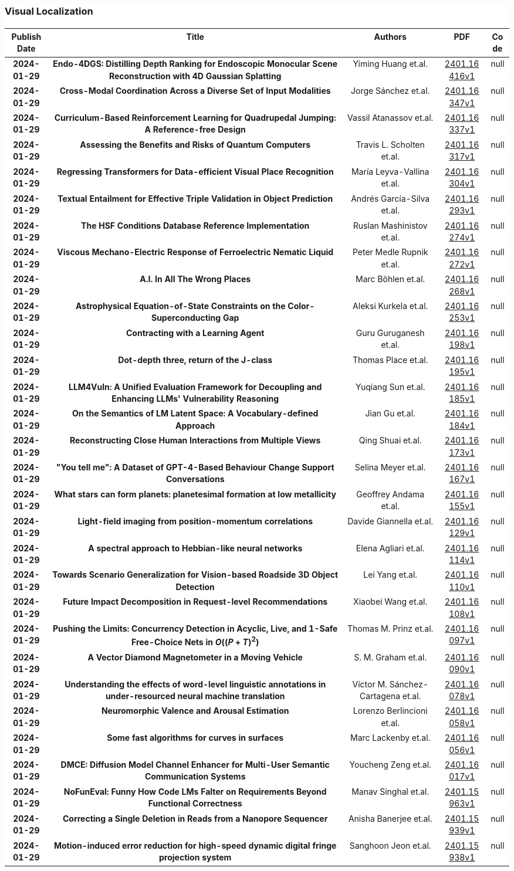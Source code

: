 ### Visual Localization
|Publish Date|Title|Authors|PDF|Code|
| :---: | :---: | :---: | :---: | :---: |
|**2024-01-29**|**Endo-4DGS: Distilling Depth Ranking for Endoscopic Monocular Scene Reconstruction with 4D Gaussian Splatting**|Yiming Huang et.al.|[2401.16416v1](http://arxiv.org/abs/2401.16416v1)|null|
|**2024-01-29**|**Cross-Modal Coordination Across a Diverse Set of Input Modalities**|Jorge Sánchez et.al.|[2401.16347v1](http://arxiv.org/abs/2401.16347v1)|null|
|**2024-01-29**|**Curriculum-Based Reinforcement Learning for Quadrupedal Jumping: A Reference-free Design**|Vassil Atanassov et.al.|[2401.16337v1](http://arxiv.org/abs/2401.16337v1)|null|
|**2024-01-29**|**Assessing the Benefits and Risks of Quantum Computers**|Travis L. Scholten et.al.|[2401.16317v1](http://arxiv.org/abs/2401.16317v1)|null|
|**2024-01-29**|**Regressing Transformers for Data-efficient Visual Place Recognition**|María Leyva-Vallina et.al.|[2401.16304v1](http://arxiv.org/abs/2401.16304v1)|null|
|**2024-01-29**|**Textual Entailment for Effective Triple Validation in Object Prediction**|Andrés García-Silva et.al.|[2401.16293v1](http://arxiv.org/abs/2401.16293v1)|null|
|**2024-01-29**|**The HSF Conditions Database Reference Implementation**|Ruslan Mashinistov et.al.|[2401.16274v1](http://arxiv.org/abs/2401.16274v1)|null|
|**2024-01-29**|**Viscous Mechano-Electric Response of Ferroelectric Nematic Liquid**|Peter Medle Rupnik et.al.|[2401.16272v1](http://arxiv.org/abs/2401.16272v1)|null|
|**2024-01-29**|**A.I. In All The Wrong Places**|Marc Böhlen et.al.|[2401.16268v1](http://arxiv.org/abs/2401.16268v1)|null|
|**2024-01-29**|**Astrophysical Equation-of-State Constraints on the Color-Superconducting Gap**|Aleksi Kurkela et.al.|[2401.16253v1](http://arxiv.org/abs/2401.16253v1)|null|
|**2024-01-29**|**Contracting with a Learning Agent**|Guru Guruganesh et.al.|[2401.16198v1](http://arxiv.org/abs/2401.16198v1)|null|
|**2024-01-29**|**Dot-depth three, return of the J-class**|Thomas Place et.al.|[2401.16195v1](http://arxiv.org/abs/2401.16195v1)|null|
|**2024-01-29**|**LLM4Vuln: A Unified Evaluation Framework for Decoupling and Enhancing LLMs' Vulnerability Reasoning**|Yuqiang Sun et.al.|[2401.16185v1](http://arxiv.org/abs/2401.16185v1)|null|
|**2024-01-29**|**On the Semantics of LM Latent Space: A Vocabulary-defined Approach**|Jian Gu et.al.|[2401.16184v1](http://arxiv.org/abs/2401.16184v1)|null|
|**2024-01-29**|**Reconstructing Close Human Interactions from Multiple Views**|Qing Shuai et.al.|[2401.16173v1](http://arxiv.org/abs/2401.16173v1)|null|
|**2024-01-29**|**"You tell me": A Dataset of GPT-4-Based Behaviour Change Support Conversations**|Selina Meyer et.al.|[2401.16167v1](http://arxiv.org/abs/2401.16167v1)|null|
|**2024-01-29**|**What stars can form planets: planetesimal formation at low metallicity**|Geoffrey Andama et.al.|[2401.16155v1](http://arxiv.org/abs/2401.16155v1)|null|
|**2024-01-29**|**Light-field imaging from position-momentum correlations**|Davide Giannella et.al.|[2401.16129v1](http://arxiv.org/abs/2401.16129v1)|null|
|**2024-01-29**|**A spectral approach to Hebbian-like neural networks**|Elena Agliari et.al.|[2401.16114v1](http://arxiv.org/abs/2401.16114v1)|null|
|**2024-01-29**|**Towards Scenario Generalization for Vision-based Roadside 3D Object Detection**|Lei Yang et.al.|[2401.16110v1](http://arxiv.org/abs/2401.16110v1)|null|
|**2024-01-29**|**Future Impact Decomposition in Request-level Recommendations**|Xiaobei Wang et.al.|[2401.16108v1](http://arxiv.org/abs/2401.16108v1)|null|
|**2024-01-29**|**Pushing the Limits: Concurrency Detection in Acyclic, Live, and 1-Safe Free-Choice Nets in $O\big((P + T)^2\big)$**|Thomas M. Prinz et.al.|[2401.16097v1](http://arxiv.org/abs/2401.16097v1)|null|
|**2024-01-29**|**A Vector Diamond Magnetometer in a Moving Vehicle**|S. M. Graham et.al.|[2401.16090v1](http://arxiv.org/abs/2401.16090v1)|null|
|**2024-01-29**|**Understanding the effects of word-level linguistic annotations in under-resourced neural machine translation**|Víctor M. Sánchez-Cartagena et.al.|[2401.16078v1](http://arxiv.org/abs/2401.16078v1)|null|
|**2024-01-29**|**Neuromorphic Valence and Arousal Estimation**|Lorenzo Berlincioni et.al.|[2401.16058v1](http://arxiv.org/abs/2401.16058v1)|null|
|**2024-01-29**|**Some fast algorithms for curves in surfaces**|Marc Lackenby et.al.|[2401.16056v1](http://arxiv.org/abs/2401.16056v1)|null|
|**2024-01-29**|**DMCE: Diffusion Model Channel Enhancer for Multi-User Semantic Communication Systems**|Youcheng Zeng et.al.|[2401.16017v1](http://arxiv.org/abs/2401.16017v1)|null|
|**2024-01-29**|**NoFunEval: Funny How Code LMs Falter on Requirements Beyond Functional Correctness**|Manav Singhal et.al.|[2401.15963v1](http://arxiv.org/abs/2401.15963v1)|null|
|**2024-01-29**|**Correcting a Single Deletion in Reads from a Nanopore Sequencer**|Anisha Banerjee et.al.|[2401.15939v1](http://arxiv.org/abs/2401.15939v1)|null|
|**2024-01-29**|**Motion-induced error reduction for high-speed dynamic digital fringe projection system**|Sanghoon Jeon et.al.|[2401.15938v1](http://arxiv.org/abs/2401.15938v1)|null|
